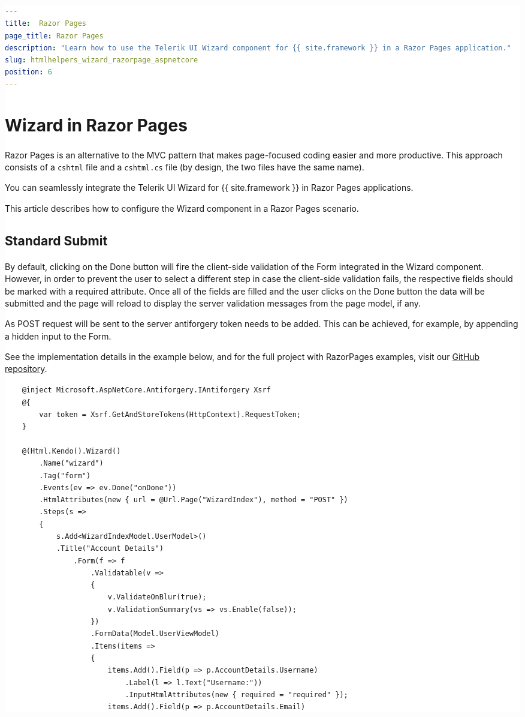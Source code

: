 ```yaml
---
title:  Razor Pages
page_title: Razor Pages
description: "Learn how to use the Telerik UI Wizard component for {{ site.framework }} in a Razor Pages application."
slug: htmlhelpers_wizard_razorpage_aspnetcore
position: 6
---
```


# Wizard in Razor Pages

Razor Pages is an alternative to the MVC pattern that makes page-focused coding easier and more productive. This approach consists of a `cshtml` file and a `cshtml.cs` file (by design, the two files have the same name). 

You can seamlessly integrate the Telerik UI Wizard for {{ site.framework }} in Razor Pages applications.

This article describes how to configure the Wizard component in a Razor Pages scenario.

## Standard Submit

By default, clicking on the Done button will fire the client-side validation of the Form integrated in the Wizard component. However, in order to prevent the user to select a different step in case the client-side validation fails, the respective fields should be marked with a required attribute. Once all of the fields are filled and the user clicks on the Done button the data will be submitted and the page will reload to display the server validation messages from the page model, if any. 

As POST request will be sent to the server antiforgery token needs to be added. This can be achieved, for example, by appending a hidden input to the Form.

See the implementation details in the example below, and for the full project with RazorPages examples, visit our [GitHub repository](https://github.com/telerik/ui-for-aspnet-core-examples/tree/master/Telerik.Examples.RazorPages).

```HtmlHelper()
    @inject Microsoft.AspNetCore.Antiforgery.IAntiforgery Xsrf
    @{
        var token = Xsrf.GetAndStoreTokens(HttpContext).RequestToken;
    }    

    @(Html.Kendo().Wizard()
        .Name("wizard")
        .Tag("form")
        .Events(ev => ev.Done("onDone"))
        .HtmlAttributes(new { url = @Url.Page("WizardIndex"), method = "POST" })
        .Steps(s =>
        {
            s.Add<WizardIndexModel.UserModel>()
            .Title("Account Details")
                .Form(f => f
                    .Validatable(v =>
                    {
                        v.ValidateOnBlur(true);
                        v.ValidationSummary(vs => vs.Enable(false));
                    })
                    .FormData(Model.UserViewModel)
                    .Items(items =>
                    {
                        items.Add().Field(p => p.AccountDetails.Username)
							.Label(l => l.Text("Username:"))
							.InputHtmlAttributes(new { required = "required" });
                        items.Add().Field(p => p.AccountDetails.Email)
```